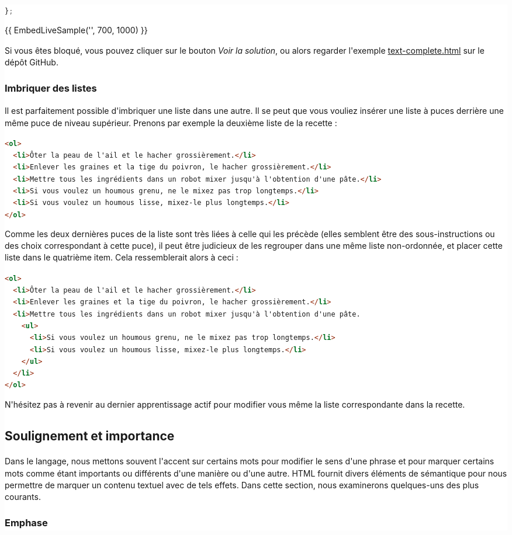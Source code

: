 ```js hidden
};
```

{{ EmbedLiveSample('', 700, 1000) }}

Si vous êtes bloqué, vous pouvez cliquer sur le bouton _Voir la solution_, ou alors regarder l'exemple [text-complete.html](https://github.com/mdn/learning-area/blob/master/html/introduction-to-html/html-text-formatting/text-complete.html) sur le dépôt GitHub.

### Imbriquer des listes

Il est parfaitement possible d'imbriquer une liste dans une autre. Il se peut que vous vouliez insérer une liste à puces derrière une même puce de niveau supérieur. Prenons par exemple la deuxième liste de la recette :

```html
<ol>
  <li>Ôter la peau de l'ail et le hacher grossièrement.</li>
  <li>Enlever les graines et la tige du poivron, le hacher grossièrement.</li>
  <li>Mettre tous les ingrédients dans un robot mixer jusqu'à l'obtention d'une pâte.</li>
  <li>Si vous voulez un houmous grenu, ne le mixez pas trop longtemps.</li>
  <li>Si vous voulez un houmous lisse, mixez-le plus longtemps.</li>
</ol>
```

Comme les deux dernières puces de la liste sont très liées à celle qui les précède (elles semblent être des sous-instructions ou des choix correspondant à cette puce), il peut être judicieux de les regrouper dans une même liste non-ordonnée, et placer cette liste dans le quatrième item. Cela ressemblerait alors à ceci&nbsp;:

```html
<ol>
  <li>Ôter la peau de l'ail et le hacher grossièrement.</li>
  <li>Enlever les graines et la tige du poivron, le hacher grossièrement.</li>
  <li>Mettre tous les ingrédients dans un robot mixer jusqu'à l'obtention d'une pâte.
    <ul>
      <li>Si vous voulez un houmous grenu, ne le mixez pas trop longtemps.</li>
      <li>Si vous voulez un houmous lisse, mixez-le plus longtemps.</li>
    </ul>
  </li>
</ol>
```

N'hésitez pas à revenir au dernier apprentissage actif pour modifier vous même la liste correspondante dans la recette.

## Soulignement et importance

Dans le langage, nous mettons souvent l'accent sur certains mots pour modifier le sens d'une phrase et pour marquer certains mots comme étant importants ou différents d'une manière ou d'une autre. HTML fournit divers éléments de sémantique pour nous permettre de marquer un contenu textuel avec de tels effets. Dans cette section, nous examinerons quelques-uns des plus courants.

### Emphase
